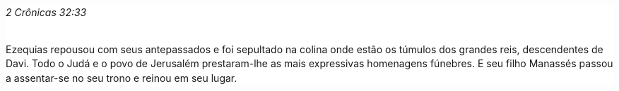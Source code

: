 ###### 2 Crônicas 32:33

Ezequias repousou com seus antepassados e foi sepultado na colina onde estão os túmulos dos grandes reis, descendentes de Davi. Todo o Judá e o povo de Jerusalém prestaram-lhe as mais expressivas homenagens fúnebres. E seu filho Manassés passou a assentar-se no seu trono e reinou em seu lugar.

